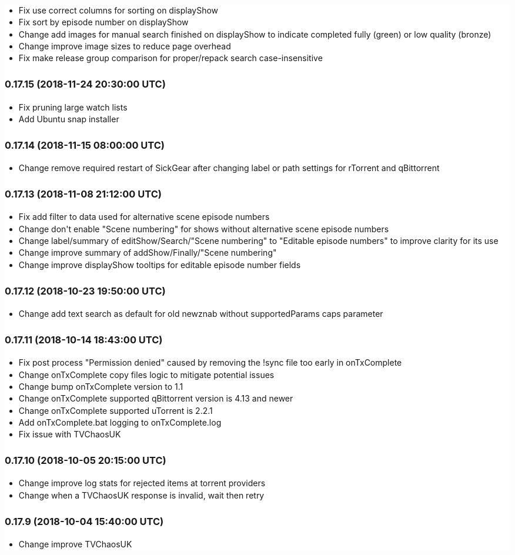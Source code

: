 * Fix use correct columns for sorting on displayShow
* Fix sort by episode number on displayShow
* Change add images for manual search finished on displayShow to indicate completed fully (green) or low quality (bronze)
* Change improve image sizes to reduce page overhead
* Fix make release group comparison for proper/repack search case-insensitive


### 0.17.15 (2018-11-24 20:30:00 UTC)

* Fix pruning large watch lists
* Add Ubuntu snap installer


### 0.17.14 (2018-11-15 08:00:00 UTC)

* Change remove required restart of SickGear after changing label or path settings for rTorrent and qBittorrent


### 0.17.13 (2018-11-08 21:12:00 UTC)

* Fix add filter to data used for alternative scene episode numbers
* Change don't enable "Scene numbering" for shows without alternative scene episode numbers
* Change label/summary of editShow/Search/"Scene numbering" to "Editable episode numbers" to improve clarity for its use
* Change improve summary of addShow/Finally/"Scene numbering"
* Change improve displayShow tooltips for editable episode number fields


### 0.17.12 (2018-10-23 19:50:00 UTC)

* Change add text search as default for old newznab without supportedParams caps parameter


### 0.17.11 (2018-10-14 18:43:00 UTC)

* Fix post process "Permission denied" caused by removing the !sync file too early in onTxComplete
* Change onTxComplete copy files logic to mitigate potential issues
* Change bump onTxComplete version to 1.1
* Change onTxComplete supported qBittorrent version is 4.13 and newer
* Change onTxComplete supported uTorrent is 2.2.1
* Add onTxComplete.bat logging to onTxComplete.log
* Fix issue with TVChaosUK


### 0.17.10 (2018-10-05 20:15:00 UTC)

* Change improve log stats for rejected items at torrent providers
* Change when a TVChaosUK response is invalid, wait then retry


### 0.17.9 (2018-10-04 15:40:00 UTC)

* Change improve TVChaosUK
